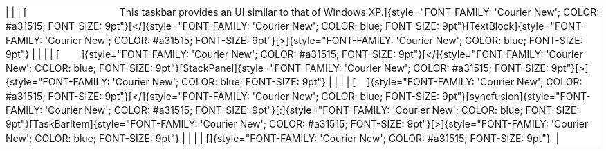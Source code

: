 |                                                                                                                                                                                                                                                                                                                                                                                                                                                                                                                                                                                                                                                                                                                                                                           |
| [                                  This taskbar provides an UI similar to that of Windows XP.]{style="FONT-FAMILY: 'Courier New'; COLOR: #a31515; FONT-SIZE: 9pt"}[\</]{style="FONT-FAMILY: 'Courier New'; COLOR: blue; FONT-SIZE: 9pt"}[TextBlock]{style="FONT-FAMILY: 'Courier New'; COLOR: #a31515; FONT-SIZE: 9pt"}[\>]{style="FONT-FAMILY: 'Courier New'; COLOR: blue; FONT-SIZE: 9pt"}                                                                                                                                                                                                                                                                                                                                                                              |
|                                                                                                                                                                                                                                                                                                                                                                                                                                                                                                                                                                                                                                                                                                                                                                           |
| [        ]{style="FONT-FAMILY: 'Courier New'; COLOR: #a31515; FONT-SIZE: 9pt"}[\</]{style="FONT-FAMILY: 'Courier New'; COLOR: blue; FONT-SIZE: 9pt"}[StackPanel]{style="FONT-FAMILY: 'Courier New'; COLOR: #a31515; FONT-SIZE: 9pt"}[\>]{style="FONT-FAMILY: 'Courier New'; COLOR: blue; FONT-SIZE: 9pt"}                                                                                                                                                                                                                                                                                                                                                                                                                                                                 |
|                                                                                                                                                                                                                                                                                                                                                                                                                                                                                                                                                                                                                                                                                                                                                                           |
| [    ]{style="FONT-FAMILY: 'Courier New'; COLOR: #a31515; FONT-SIZE: 9pt"}[\</]{style="FONT-FAMILY: 'Courier New'; COLOR: blue; FONT-SIZE: 9pt"}[syncfusion]{style="FONT-FAMILY: 'Courier New'; COLOR: #a31515; FONT-SIZE: 9pt"}[:]{style="FONT-FAMILY: 'Courier New'; COLOR: blue; FONT-SIZE: 9pt"}[TaskBarItem]{style="FONT-FAMILY: 'Courier New'; COLOR: #a31515; FONT-SIZE: 9pt"}[\>]{style="FONT-FAMILY: 'Courier New'; COLOR: blue; FONT-SIZE: 9pt"}                                                                                                                                                                                                                                                                                                                |
|                                                                                                                                                                                                                                                                                                                                                                                                                                                                                                                                                                                                                                                                                                                                                                           |
| []{style="FONT-FAMILY: 'Courier New'; COLOR: #a31515; FONT-SIZE: 9pt"}                                                                                                                                                                                                                                                                                                                                                                                                                                                                                                                                                                                                                                                                                                    |